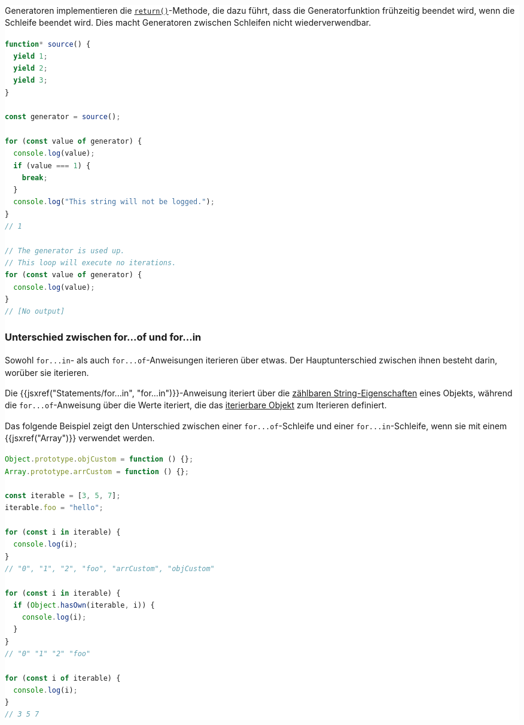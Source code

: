 Generatoren implementieren die [`return()`](/de/docs/Web/JavaScript/Reference/Global_Objects/Generator/return)-Methode, die dazu führt, dass die Generatorfunktion frühzeitig beendet wird, wenn die Schleife beendet wird. Dies macht Generatoren zwischen Schleifen nicht wiederverwendbar.

```js example-bad
function* source() {
  yield 1;
  yield 2;
  yield 3;
}

const generator = source();

for (const value of generator) {
  console.log(value);
  if (value === 1) {
    break;
  }
  console.log("This string will not be logged.");
}
// 1

// The generator is used up.
// This loop will execute no iterations.
for (const value of generator) {
  console.log(value);
}
// [No output]
```

### Unterschied zwischen for...of und for...in

Sowohl `for...in`- als auch `for...of`-Anweisungen iterieren über etwas. Der Hauptunterschied zwischen ihnen besteht darin, worüber sie iterieren.

Die {{jsxref("Statements/for...in", "for...in")}}-Anweisung iteriert über die [zählbaren String-Eigenschaften](/de/docs/Web/JavaScript/Guide/Enumerability_and_ownership_of_properties) eines Objekts, während die `for...of`-Anweisung über die Werte iteriert, die das [iterierbare Objekt](/de/docs/Web/JavaScript/Reference/Iteration_protocols#the_iterable_protocol) zum Iterieren definiert.

Das folgende Beispiel zeigt den Unterschied zwischen einer `for...of`-Schleife und einer `for...in`-Schleife, wenn sie mit einem {{jsxref("Array")}} verwendet werden.

```js
Object.prototype.objCustom = function () {};
Array.prototype.arrCustom = function () {};

const iterable = [3, 5, 7];
iterable.foo = "hello";

for (const i in iterable) {
  console.log(i);
}
// "0", "1", "2", "foo", "arrCustom", "objCustom"

for (const i in iterable) {
  if (Object.hasOwn(iterable, i)) {
    console.log(i);
  }
}
// "0" "1" "2" "foo"

for (const i of iterable) {
  console.log(i);
}
// 3 5 7
```
